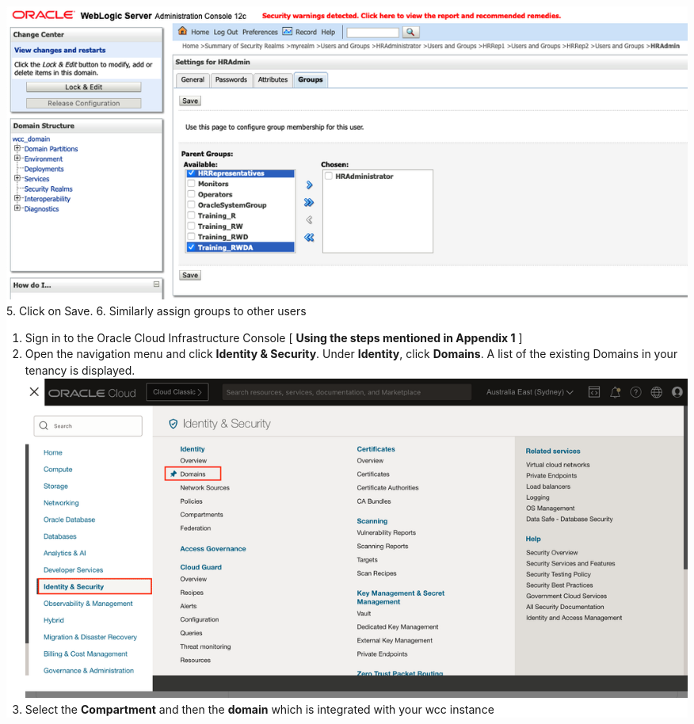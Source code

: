 ![This image shows the Weblogic Console New Group Page](./images/task1-weblogic-console-assign_group.png "Weblogic Console Assign Group Page")
5. Click on Save.
6. Similarly assign groups to other users 

</if>

<if type="IDCS">

1. Sign in to the Oracle Cloud Infrastructure Console [ **Using the steps mentioned in Appendix 1** ]
2. Open the navigation menu and click **Identity & Security**. Under **Identity**, click **Domains**. A list of the existing Domains in your tenancy is displayed.
![This image shows the IDCS Identity & Security Page ](./images/identity-and-security.png "IDCS Identity & Security Page")
3. Select the **Compartment** and then the **domain** which is integrated with your wcc instance
